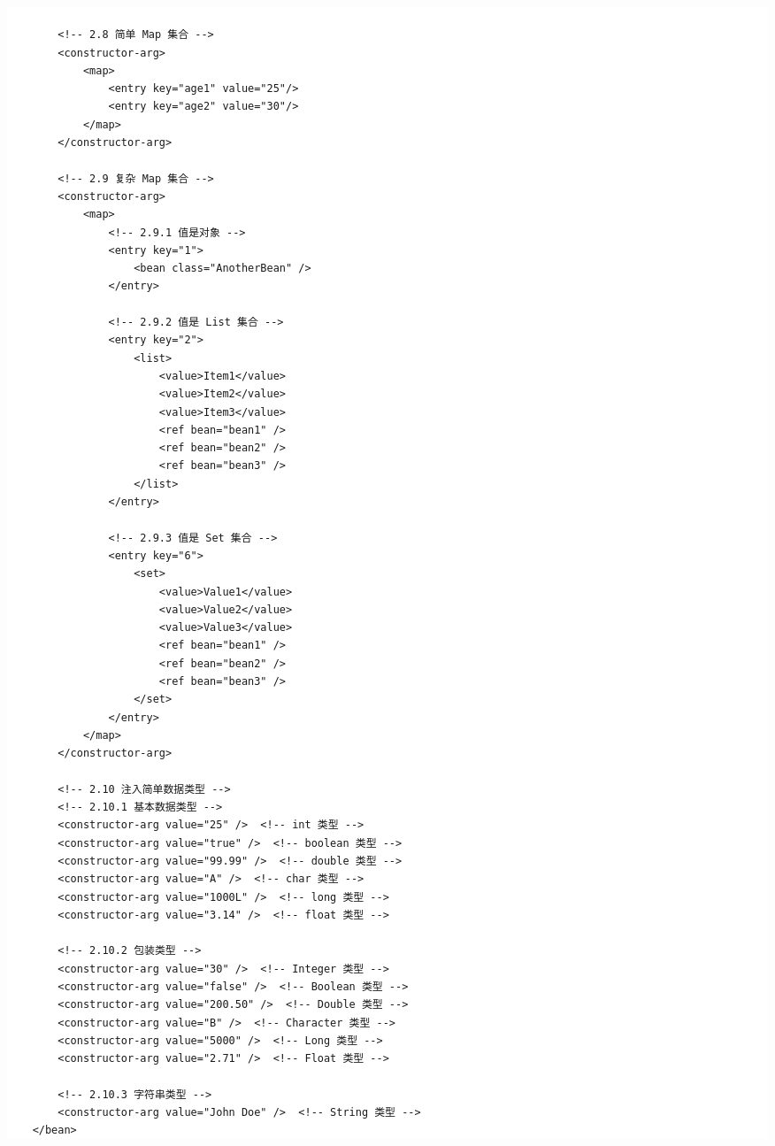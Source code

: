 ```
        
        <!-- 2.8 简单 Map 集合 -->
        <constructor-arg>
            <map>
                <entry key="age1" value="25"/> 
                <entry key="age2" value="30"/>
            </map>
        </constructor-arg>
        
        <!-- 2.9 复杂 Map 集合 -->
        <constructor-arg>
            <map>
                <!-- 2.9.1 值是对象 -->
                <entry key="1">
                    <bean class="AnotherBean" />
                </entry>

                <!-- 2.9.2 值是 List 集合 -->
                <entry key="2">
                    <list>
                        <value>Item1</value>
                        <value>Item2</value>
                        <value>Item3</value>
                        <ref bean="bean1" />
                        <ref bean="bean2" />
                        <ref bean="bean3" />
                    </list>
                </entry>

                <!-- 2.9.3 值是 Set 集合 -->
                <entry key="6">
                    <set>
                        <value>Value1</value>
                        <value>Value2</value>
                        <value>Value3</value>
                        <ref bean="bean1" />
                        <ref bean="bean2" />
                        <ref bean="bean3" />
                    </set>
                </entry>
            </map>
        </constructor-arg>
        
        <!-- 2.10 注入简单数据类型 -->
        <!-- 2.10.1 基本数据类型 -->
        <constructor-arg value="25" />  <!-- int 类型 -->
        <constructor-arg value="true" />  <!-- boolean 类型 -->
        <constructor-arg value="99.99" />  <!-- double 类型 -->
        <constructor-arg value="A" />  <!-- char 类型 -->
        <constructor-arg value="1000L" />  <!-- long 类型 -->
        <constructor-arg value="3.14" />  <!-- float 类型 -->

        <!-- 2.10.2 包装类型 -->
        <constructor-arg value="30" />  <!-- Integer 类型 -->
        <constructor-arg value="false" />  <!-- Boolean 类型 -->
        <constructor-arg value="200.50" />  <!-- Double 类型 -->
        <constructor-arg value="B" />  <!-- Character 类型 -->
        <constructor-arg value="5000" />  <!-- Long 类型 -->
        <constructor-arg value="2.71" />  <!-- Float 类型 -->

        <!-- 2.10.3 字符串类型 -->
        <constructor-arg value="John Doe" />  <!-- String 类型 -->
    </bean>
```